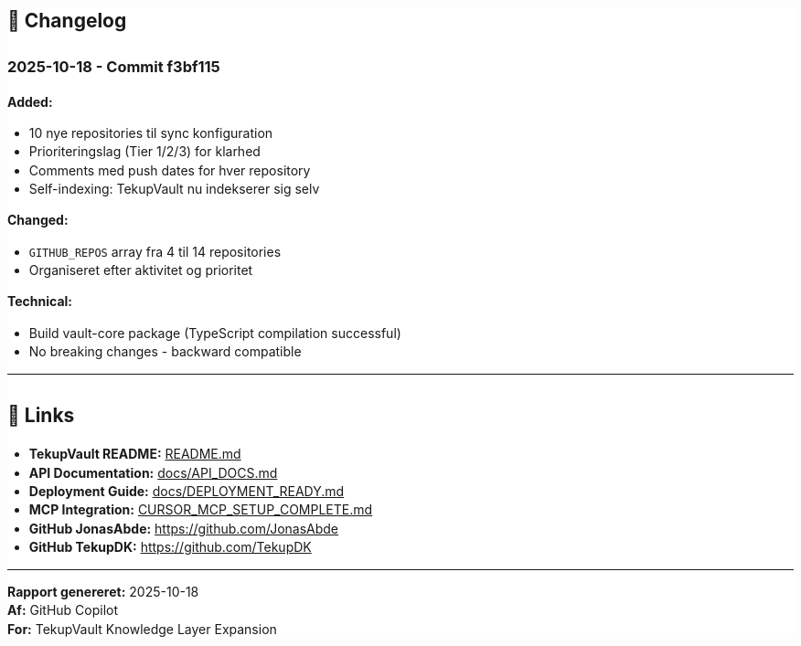 
## 📝 Changelog

### 2025-10-18 - Commit f3bf115

**Added:**

- 10 nye repositories til sync konfiguration
- Prioriteringslag (Tier 1/2/3) for klarhed
- Comments med push dates for hver repository
- Self-indexing: TekupVault nu indekserer sig selv

**Changed:**

- `GITHUB_REPOS` array fra 4 til 14 repositories
- Organiseret efter aktivitet og prioritet

**Technical:**

- Build vault-core package (TypeScript compilation successful)
- No breaking changes - backward compatible

---

## 🔗 Links

- **TekupVault README:** [README.md](./README.md)
- **API Documentation:** [docs/API_DOCS.md](./docs/API_DOCS.md)
- **Deployment Guide:** [docs/DEPLOYMENT_READY.md](./docs/DEPLOYMENT_READY.md)
- **MCP Integration:** [CURSOR_MCP_SETUP_COMPLETE.md](./CURSOR_MCP_SETUP_COMPLETE.md)
- **GitHub JonasAbde:** <https://github.com/JonasAbde>
- **GitHub TekupDK:** <https://github.com/TekupDK>

---

**Rapport genereret:** 2025-10-18  
**Af:** GitHub Copilot  
**For:** TekupVault Knowledge Layer Expansion
